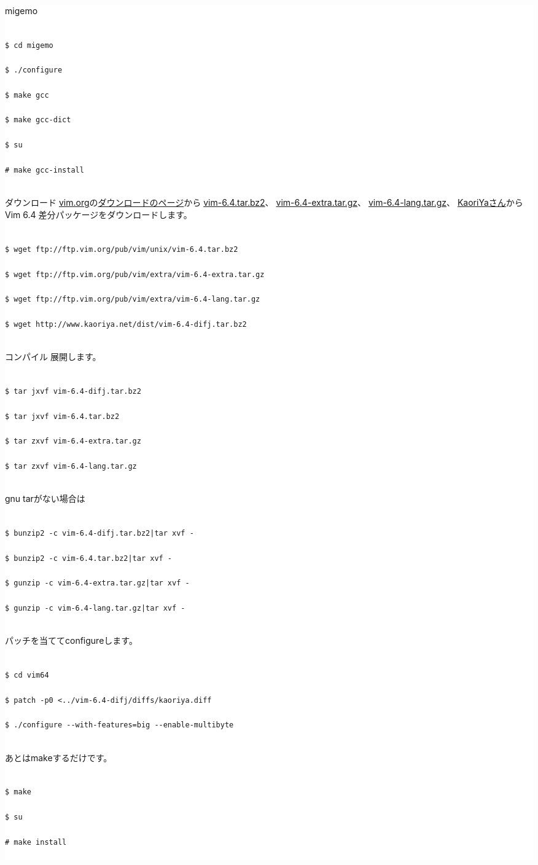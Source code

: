 migemo<br>
<br>
<pre><code>$ cd migemo<br>
$ ./configure<br>
$ make gcc<br>
$ make gcc-dict<br>
$ su<br>
# make gcc-install<br>
</code></pre>

ダウンロード <a href='http://www.vim.org'>vim.org</a>の<a href='http://www.vim.org/download.php'>ダウンロードのページ</a>から <a href='ftp://ftp.vim.org/pub/vim/unix/vim-6.4.tar.bz2'>vim-6.4.tar.bz2</a>、 <a href='ftp://ftp.vim.org/pub/vim/extra/vim-6.4-extra.tar.gz'>vim-6.4-extra.tar.gz</a>、 <a href='ftp://ftp.vim.org/pub/vim/extra/vim-6.4-lang.tar.gz'>vim-6.4-lang.tar.gz</a>、 <a href='http://www.kaoriya.net/#VIM64'>KaoriYaさん</a>からVim 6.4 差分パッケージをダウンロードします。<br>
<br>
<pre><code>$ wget ftp://ftp.vim.org/pub/vim/unix/vim-6.4.tar.bz2<br>
$ wget ftp://ftp.vim.org/pub/vim/extra/vim-6.4-extra.tar.gz<br>
$ wget ftp://ftp.vim.org/pub/vim/extra/vim-6.4-lang.tar.gz<br>
$ wget http://www.kaoriya.net/dist/vim-6.4-difj.tar.bz2<br>
</code></pre>

コンパイル 展開します。<br>
<br>
<pre><code>$ tar jxvf vim-6.4-difj.tar.bz2<br>
$ tar jxvf vim-6.4.tar.bz2<br>
$ tar zxvf vim-6.4-extra.tar.gz<br>
$ tar zxvf vim-6.4-lang.tar.gz<br>
</code></pre>

gnu tarがない場合は<br>
<br>
<pre><code>$ bunzip2 -c vim-6.4-difj.tar.bz2|tar xvf -<br>
$ bunzip2 -c vim-6.4.tar.bz2|tar xvf -<br>
$ gunzip -c vim-6.4-extra.tar.gz|tar xvf -<br>
$ gunzip -c vim-6.4-lang.tar.gz|tar xvf -<br>
</code></pre>

パッチを当ててconfigureします。<br>
<br>
<pre><code>$ cd vim64<br>
$ patch -p0 &lt;../vim-6.4-difj/diffs/kaoriya.diff<br>
$ ./configure --with-features=big --enable-multibyte<br>
</code></pre>

あとはmakeするだけです。<br>
<br>
<pre><code>$ make<br>
$ su<br>
# make install<br>
</code></pre>
